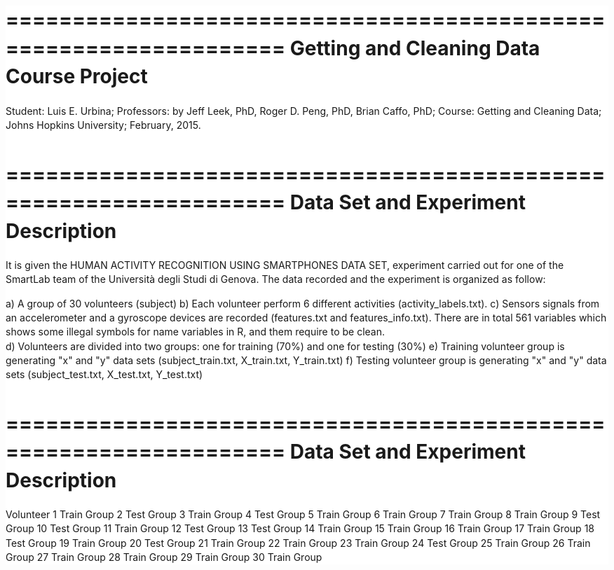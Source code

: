 ==================================================================
Getting and Cleaning Data Course Project
==================================================================
Student: Luis E. Urbina;
Professors: by Jeff Leek, PhD, Roger D. Peng, PhD, Brian Caffo, PhD;
Course: Getting and Cleaning Data; 
Johns Hopkins University;
February, 2015.


==================================================================
Data Set and Experiment Description
==================================================================

It is given the HUMAN ACTIVITY RECOGNITION USING SMARTPHONES DATA
SET, experiment carried out for one of the SmartLab team of the 
Università degli Studi di Genova. The data recorded and the experiment 
is organized as follow:  

a) A group of 30 volunteers (subject)
b) Each volunteer perform 6 different activities (activity_labels.txt). 
c) Sensors signals from an accelerometer and a gyroscope devices are recorded
   (features.txt and features_info.txt). There are in total 561 variables which
   shows some illegal symbols for name variables in R, and them require to be clean.   
d) Volunteers are divided into two groups: one for training (70%) and 
   one for testing (30%)
e) Training volunteer group is generating "x" and "y" data sets (subject_train.txt,
   X_train.txt, Y_train.txt)
f) Testing volunteer group is generating "x" and "y" data sets (subject_test.txt,
   X_test.txt, Y_test.txt)

==================================================================
Data Set and Experiment Description
==================================================================

Volunteer
	1	Train Group
	2	Test Group
	3	Train Group
	4	Test Group
	5	Train Group
	6	Train Group
	7	Train Group
	8	Train Group
	9	Test Group
	10	Test Group 
	11	Train Group
	12	Test Group
	13	Test Group 
	14	Train Group
	15	Train Group
	16	Train Group
	17	Train Group
	18	Test Group 
	19	Train Group
	20	Test Group 
	21	Train Group
	22	Train Group
	23	Train Group
	24	Test Group 
	25	Train Group
	26	Train Group
	27	Train Group
	28	Train Group
	29	Train Group
	30	Train Group
